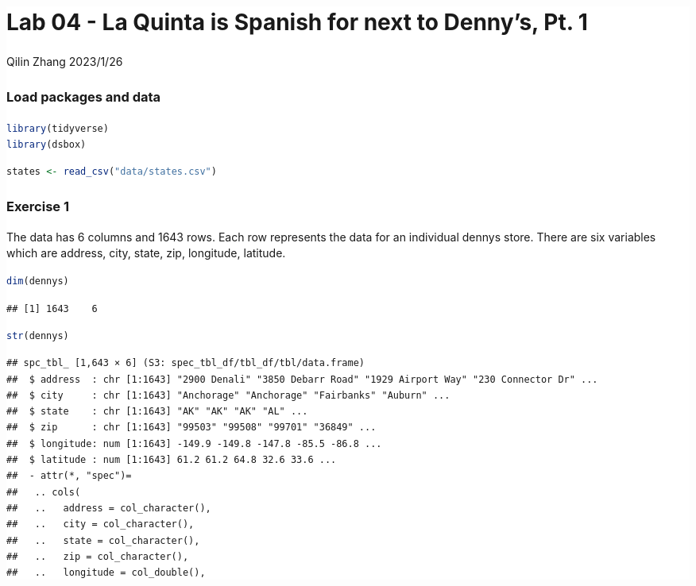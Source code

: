 Lab 04 - La Quinta is Spanish for next to Denny’s, Pt. 1
================
Qilin Zhang
2023/1/26

### Load packages and data

``` r
library(tidyverse) 
library(dsbox) 
```

``` r
states <- read_csv("data/states.csv")
```

### Exercise 1

The data has 6 columns and 1643 rows. Each row represents the data for
an individual dennys store. There are six variables which are address,
city, state, zip, longitude, latitude.

``` r
dim(dennys)
```

    ## [1] 1643    6

``` r
str(dennys)
```

    ## spc_tbl_ [1,643 × 6] (S3: spec_tbl_df/tbl_df/tbl/data.frame)
    ##  $ address  : chr [1:1643] "2900 Denali" "3850 Debarr Road" "1929 Airport Way" "230 Connector Dr" ...
    ##  $ city     : chr [1:1643] "Anchorage" "Anchorage" "Fairbanks" "Auburn" ...
    ##  $ state    : chr [1:1643] "AK" "AK" "AK" "AL" ...
    ##  $ zip      : chr [1:1643] "99503" "99508" "99701" "36849" ...
    ##  $ longitude: num [1:1643] -149.9 -149.8 -147.8 -85.5 -86.8 ...
    ##  $ latitude : num [1:1643] 61.2 61.2 64.8 32.6 33.6 ...
    ##  - attr(*, "spec")=
    ##   .. cols(
    ##   ..   address = col_character(),
    ##   ..   city = col_character(),
    ##   ..   state = col_character(),
    ##   ..   zip = col_character(),
    ##   ..   longitude = col_double(),